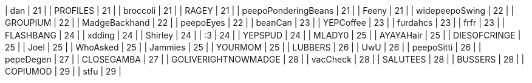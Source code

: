 | dan                                                                                                  | 21    |
| PROFILES                                                                                             | 21    |
| broccoli                                                                                             | 21    |
| RAGEY                                                                                                | 21    |
| peepoPonderingBeans                                                                                  | 21    |
| Feeny                                                                                                | 21    |
| widepeepoSwing                                                                                       | 22    |
| GROUPIUM                                                                                             | 22    |
| MadgeBackhand                                                                                        | 22    |
| peepoEyes                                                                                            | 22    |
| beanCan                                                                                              | 23    |
| YEPCoffee                                                                                            | 23    |
| furdahcs                                                                                             | 23    |
| frfr                                                                                                 | 23    |
| FLASHBANG                                                                                            | 24    |
| xdding                                                                                               | 24    |
| Shirley                                                                                              | 24    |
| :3                                                                                                   | 24    |
| YEPSPUD                                                                                              | 24    |
| MLADY0                                                                                               | 25    |
| AYAYAHair                                                                                            | 25    |
| DIESOFCRINGE                                                                                         | 25    |
| Joel                                                                                                 | 25    |
| WhoAsked                                                                                             | 25    |
| Jammies                                                                                              | 25    |
| YOURMOM                                                                                              | 25    |
| LUBBERS                                                                                              | 26    |
| UwU                                                                                                  | 26    |
| peepoSitti                                                                                           | 26    |
| pepeDegen                                                                                            | 27    |
| CLOSEGAMBA                                                                                           | 27    |
| GOLIVERIGHTNOWMADGE                                                                                  | 28    |
| vacCheck                                                                                             | 28    |
| SALUTEES                                                                                             | 28    |
| BUSSERS                                                                                              | 28    |
| COPIUMOD                                                                                             | 29    |
| stfu                                                                                                 | 29    |